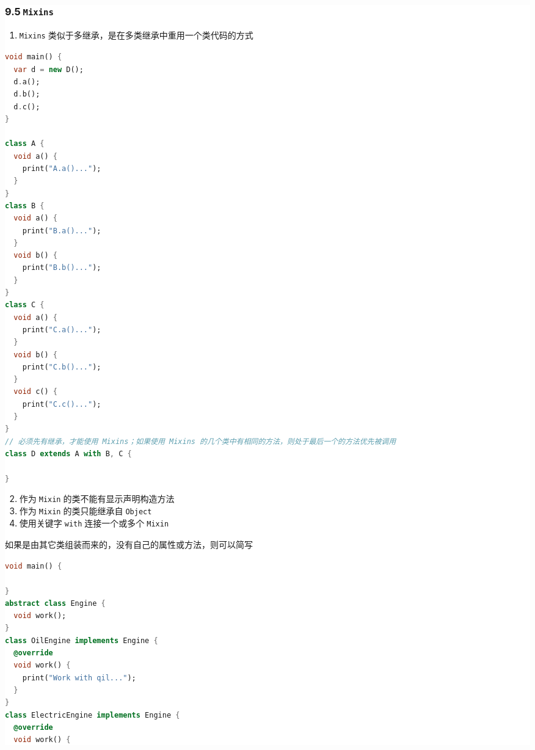 ```dart
```

### 9.5 `Mixins`

1. `Mixins` 类似于多继承，是在多类继承中重用一个类代码的方式

```dart
void main() {
  var d = new D();
  d.a();
  d.b();
  d.c();
}

class A {
  void a() {
    print("A.a()...");
  }
}
class B {
  void a() {
    print("B.a()...");
  }
  void b() {
    print("B.b()...");
  }
}
class C {
  void a() {
    print("C.a()...");
  }
  void b() {
    print("C.b()...");
  }
  void c() {
    print("C.c()...");
  }
}
// 必须先有继承，才能使用 Mixins；如果使用 Mixins 的几个类中有相同的方法，则处于最后一个的方法优先被调用
class D extends A with B, C {

}
```

2. 作为 `Mixin` 的类不能有显示声明构造方法
3. 作为 `Mixin` 的类只能继承自 `Object`
4. 使用关键字 `with` 连接一个或多个 `Mixin`

如果是由其它类组装而来的，没有自己的属性或方法，则可以简写

```dart
void main() {

}
abstract class Engine {
  void work();
}
class OilEngine implements Engine {
  @override
  void work() {
    print("Work with qil...");
  }
}
class ElectricEngine implements Engine {
  @override
  void work() {
```